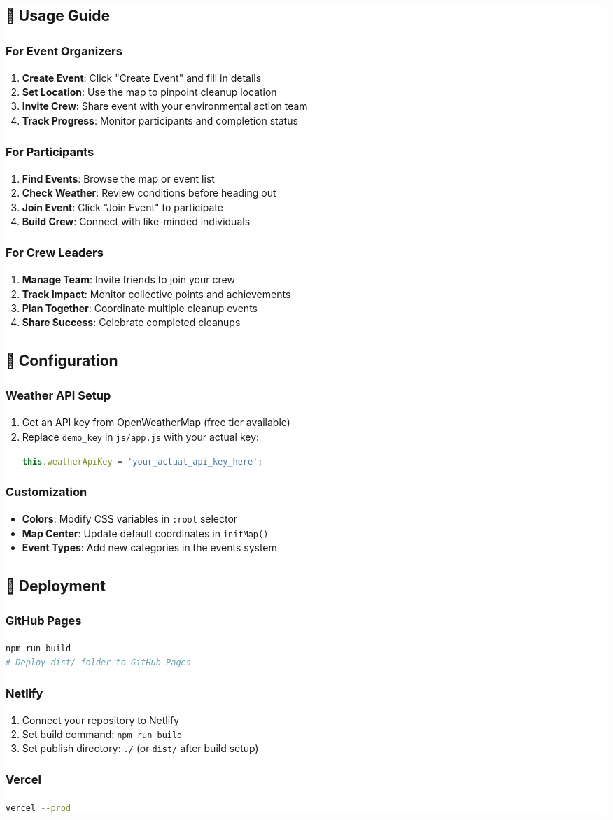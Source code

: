 ## 🎯 Usage Guide

### For Event Organizers
1. **Create Event**: Click "Create Event" and fill in details
2. **Set Location**: Use the map to pinpoint cleanup location
3. **Invite Crew**: Share event with your environmental action team
4. **Track Progress**: Monitor participants and completion status

### For Participants
1. **Find Events**: Browse the map or event list
2. **Check Weather**: Review conditions before heading out
3. **Join Event**: Click "Join Event" to participate
4. **Build Crew**: Connect with like-minded individuals

### For Crew Leaders
1. **Manage Team**: Invite friends to join your crew
2. **Track Impact**: Monitor collective points and achievements
3. **Plan Together**: Coordinate multiple cleanup events
4. **Share Success**: Celebrate completed cleanups

## 🔧 Configuration

### Weather API Setup
1. Get an API key from OpenWeatherMap (free tier available)
2. Replace `demo_key` in `js/app.js` with your actual key:
   ```javascript
   this.weatherApiKey = 'your_actual_api_key_here';
   ```

### Customization
- **Colors**: Modify CSS variables in `:root` selector
- **Map Center**: Update default coordinates in `initMap()`
- **Event Types**: Add new categories in the events system

## 🚀 Deployment

### GitHub Pages
```bash
npm run build
# Deploy dist/ folder to GitHub Pages
```

### Netlify
1. Connect your repository to Netlify
2. Set build command: `npm run build`
3. Set publish directory: `./` (or `dist/` after build setup)

### Vercel
```bash
vercel --prod
```
